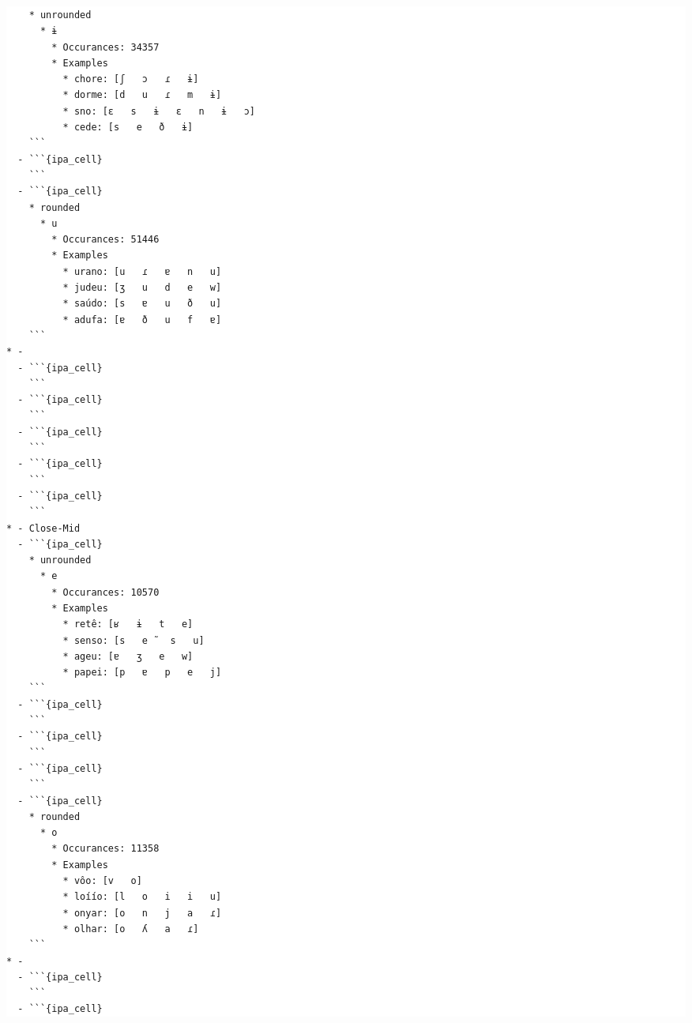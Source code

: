 ``````{list-table}
    * unrounded
      * ɨ
        * Occurances: 34357
        * Examples
          * chore: [ʃ   ɔ   ɾ   ɨ]
          * dorme: [d   u   ɾ   m   ɨ]
          * sno: [ɛ   s   ɨ   ɛ   n   ɨ   ɔ]
          * cede: [s   e   ð   ɨ]
    ```
  - ```{ipa_cell}
    ```
  - ```{ipa_cell}
    * rounded
      * u
        * Occurances: 51446
        * Examples
          * urano: [u   ɾ   ɐ   n   u]
          * judeu: [ʒ   u   d   e   w]
          * saúdo: [s   ɐ   u   ð   u]
          * adufa: [ɐ   ð   u   f   ɐ]
    ```
* -
  - ```{ipa_cell}
    ```
  - ```{ipa_cell}
    ```
  - ```{ipa_cell}
    ```
  - ```{ipa_cell}
    ```
  - ```{ipa_cell}
    ```
* - Close-Mid
  - ```{ipa_cell}
    * unrounded
      * e
        * Occurances: 10570
        * Examples
          * retê: [ʁ   ɨ   t   e]
          * senso: [s   e ̃   s   u]
          * ageu: [ɐ   ʒ   e   w]
          * papei: [p   ɐ   p   e   j]
    ```
  - ```{ipa_cell}
    ```
  - ```{ipa_cell}
    ```
  - ```{ipa_cell}
    ```
  - ```{ipa_cell}
    * rounded
      * o
        * Occurances: 11358
        * Examples
          * vôo: [v   o]
          * loíío: [l   o   i   i   u]
          * onyar: [o   n   j   a   ɾ]
          * olhar: [o   ʎ   a   ɾ]
    ```
* -
  - ```{ipa_cell}
    ```
  - ```{ipa_cell}
``````